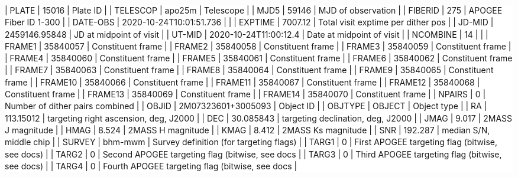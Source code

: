 | PLATE | 15016 | Plate ID |
| TELESCOP | apo25m | Telescope |
| MJD5 | 59146 | MJD of observation |
| FIBERID | 275 | APOGEE Fiber ID 1-300 |
| DATE-OBS | 2020-10-24T10:01:51.736 |  |
| EXPTIME | 7007.12 | Total visit exptime per dither pos |
| JD-MID | 2459146.95848 | JD at midpoint of visit |
| UT-MID | 2020-10-24T11:00:12.4 | Date at midpoint of visit |
| NCOMBINE | 14 |  |
| FRAME1 | 35840057 | Constituent frame |
| FRAME2 | 35840058 | Constituent frame |
| FRAME3 | 35840059 | Constituent frame |
| FRAME4 | 35840060 | Constituent frame |
| FRAME5 | 35840061 | Constituent frame |
| FRAME6 | 35840062 | Constituent frame |
| FRAME7 | 35840063 | Constituent frame |
| FRAME8 | 35840064 | Constituent frame |
| FRAME9 | 35840065 | Constituent frame |
| FRAME10 | 35840066 | Constituent frame |
| FRAME11 | 35840067 | Constituent frame |
| FRAME12 | 35840068 | Constituent frame |
| FRAME13 | 35840069 | Constituent frame |
| FRAME14 | 35840070 | Constituent frame |
| NPAIRS | 0 | Number of dither pairs combined |
| OBJID | 2M07323601+3005093 | Object ID |
| OBJTYPE | OBJECT | Object type |
| RA | 113.15012 | targeting right ascension, deg, J2000 |
| DEC | 30.085843 | targeting declination, deg, J2000 |
| JMAG | 9.017 | 2MASS J magnitude |
| HMAG | 8.524 | 2MASS H magnitude |
| KMAG | 8.412 | 2MASS Ks magnitude |
| SNR | 192.287 | median S/N, middle chip |
| SURVEY | bhm-mwm | Survey definition (for targeting flags) |
| TARG1 | 0 | First APOGEE targeting flag (bitwise, see docs) |
| TARG2 | 0 | Second APOGEE targeting flag (bitwise, see docs |
| TARG3 | 0 | Third APOGEE targeting flag (bitwise, see docs) |
| TARG4 | 0 | Fourth APOGEE targeting flag (bitwise, see docs |